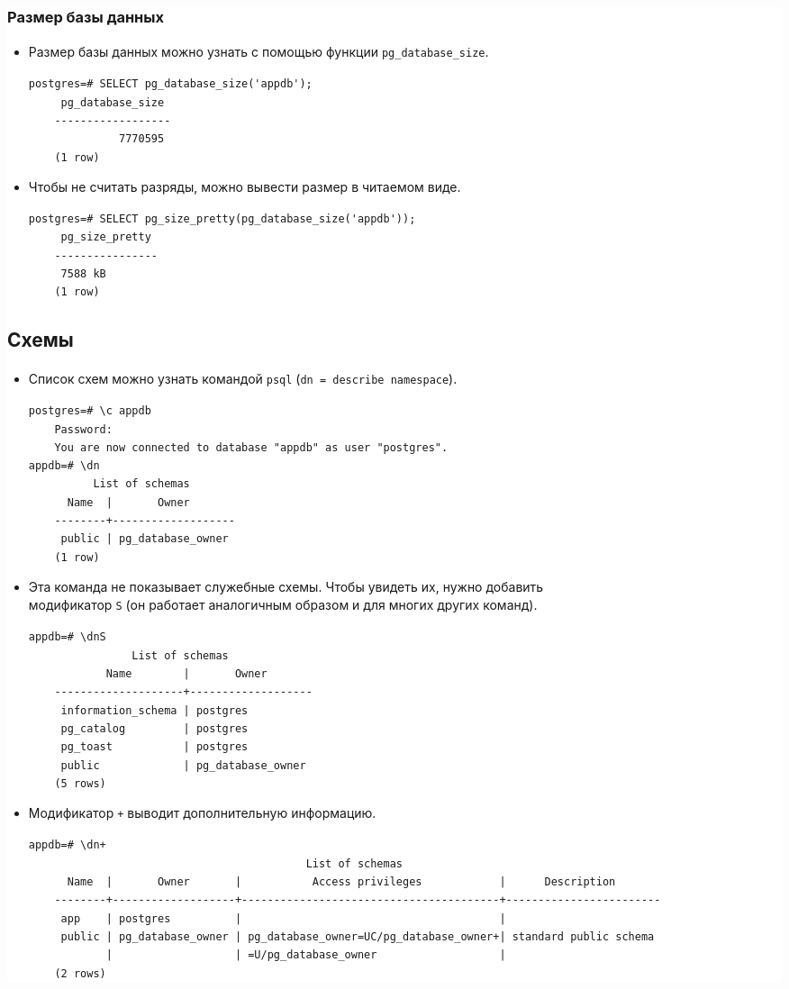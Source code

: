 ### Размер базы данных

- Размер базы данных можно узнать с помощью функции `pg_database_size`.
    ```
    postgres=# SELECT pg_database_size('appdb');
         pg_database_size
        ------------------
                  7770595
        (1 row)
    ```

- Чтобы не считать разряды, можно вывести размер в читаемом виде.
    ```
    postgres=# SELECT pg_size_pretty(pg_database_size('appdb'));
         pg_size_pretty
        ----------------
         7588 kB
        (1 row)
    ```

## Схемы

- Список схем можно узнать командой `psql` (`dn = describe namespace`).
    ```
    postgres=# \c appdb
        Password:
        You are now connected to database "appdb" as user "postgres".
    appdb=# \dn
              List of schemas
          Name  |       Owner
        --------+-------------------
         public | pg_database_owner
        (1 row)
    ```

- Эта команда не показывает служебные схемы. Чтобы увидеть их, нужно добавить \
    модификатор `S` (он работает аналогичным образом и для многих других команд).

    ```
    appdb=# \dnS
                    List of schemas
                Name        |       Owner
        --------------------+-------------------
         information_schema | postgres
         pg_catalog         | postgres
         pg_toast           | postgres
         public             | pg_database_owner
        (5 rows)
    ```

- Модификатор `+` выводит дополнительную информацию.
    ```
    appdb=# \dn+
                                               List of schemas
          Name  |       Owner       |           Access privileges            |      Description
        --------+-------------------+----------------------------------------+------------------------
         app    | postgres          |                                        |
         public | pg_database_owner | pg_database_owner=UC/pg_database_owner+| standard public schema
                |                   | =U/pg_database_owner                   |
        (2 rows)
    ```
